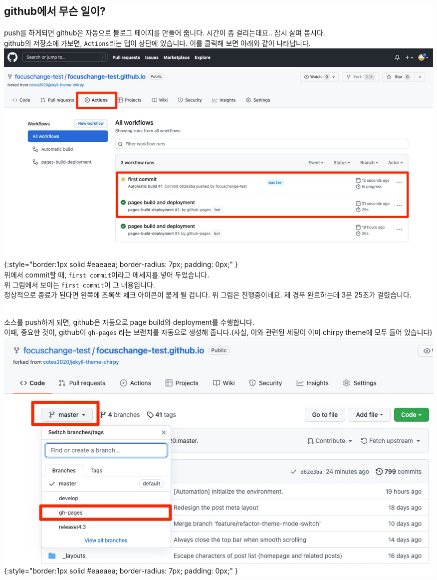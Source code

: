 ## github에서 무슨 일이?
push를 하게되면 github은 자동으로 블로그 페이지를 만들어 줍니다. 시간이 좀 걸리는데요.. 잠시 살펴 봅시다.   
github의 저장소에 가보면, `Actions`라는 탭이 상단에 있습니다. 이를 클릭해 보면 아래와 같이 나타납니다.   
![깃헙 커밋 액션](/assets/img/github-commit-action.jpg){:style="border:1px solid #eaeaea; border-radius: 7px; padding: 0px;" }
<br>
위에서 commit할 때, `first commit`이라고 메세지를 넣어 두었습니다.  
위 그림에서 보이는 `first commit`이 그 내용입니다.  
정상적으로 종료가 된다면 왼쪽에 초록색 체크 아이콘이 붙게 될 겁니다. 위 그림은 진행중이네요. 제 경우 완료하는데 3분 25초가 걸렸습니다.  
<br>

소스를 push하게 되면, github은 자동으로 page build와 deployment를 수행합니다.   
이때, 중요한 것이, github이 `gh-pages` 라는 브랜치를 자동으로 생성해 줍니다.(사실, 이와 관련된 세팅이 이미 chirpy theme에 모두 들어 있습니다)
![gh-pages](/assets/img/build-gh-pages.jpg){:style="border:1px solid #eaeaea; border-radius: 7px; padding: 0px;" }
